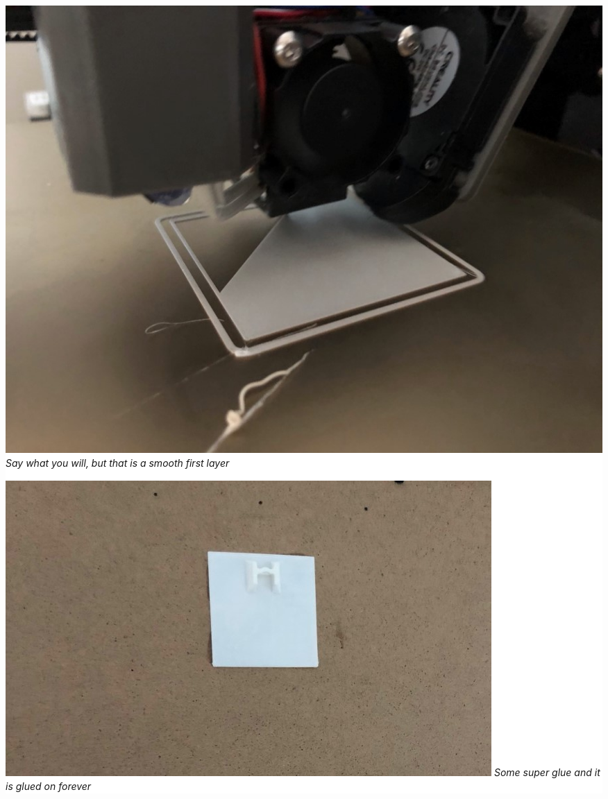 ![Box](/images/blog/2021-04-11-creality-hp-pla-review/picture1.jpg)
*Say what you will, but that is a smooth first layer*

![Box](/images/blog/2021-04-11-creality-hp-pla-review/picture2.jpg)
*Some super glue and it is glued on forever*

